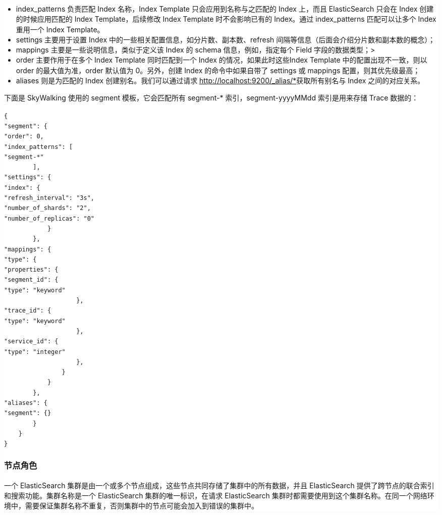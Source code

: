 -   index\_patterns 负责匹配 Index 名称，Index Template 只会应用到名称与之匹配的 Index 上，而且 ElasticSearch 只会在 Index 创建的时候应用匹配的 Index Template，后续修改 Index Template 时不会影响已有的 Index。通过 index\_patterns 匹配可以让多个 Index 重用一个 Index Template。
-   settings 主要用于设置 Index 中的一些相关配置信息，如分片数、副本数、refresh 间隔等信息（后面会介绍分片数和副本数的概念）；
-   mappings 主要是一些说明信息，类似于定义该 Index 的 schema 信息，例如，指定每个 Field 字段的数据类型；>
-   order 主要作用于在多个 Index Template 同时匹配到一个 Index 的情况，如果此时这些Index Template 中的配置出现不一致，则以 order 的最大值为准，order 默认值为 0。另外，创建 Index 的命令中如果自带了 settings 或 mappings 配置，则其优先级最高；
-   aliases 则是为匹配的 Index 创建别名。我们可以通过请求 [http://localhost:9200/\_alias/\*](http://localhost:9200/_alias/*)获取所有别名与 Index 之间的对应关系。

下面是 SkyWalking 使用的 segment 模板，它会匹配所有 segment-\* 索引，segment-yyyyMMdd 索引是用来存储 Trace 数据的：

```
{
"segment": {
"order": 0,
"index_patterns": [
"segment-*"
        ],
"settings": {
"index": {
"refresh_interval": "3s",
"number_of_shards": "2",
"number_of_replicas": "0"
            }
        },
"mappings": {
"type": {
"properties": {
"segment_id": {
"type": "keyword"
                    },
"trace_id": {
"type": "keyword"
                    },
"service_id": {
"type": "integer"
                    },
                }
            }
        },
"aliases": { 
"segment": {}
        }
    }
}
```

### 节点角色

一个 ElasticSearch 集群是由一个或多个节点组成，这些节点共同存储了集群中的所有数据，并且 ElasticSearch 提供了跨节点的联合索引和搜索功能。集群名称是一个 ElasticSearch 集群的唯一标识，在请求 ElasticSearch 集群时都需要使用到这个集群名称。在同一个网络环境中，需要保证集群名称不重复，否则集群中的节点可能会加入到错误的集群中。
